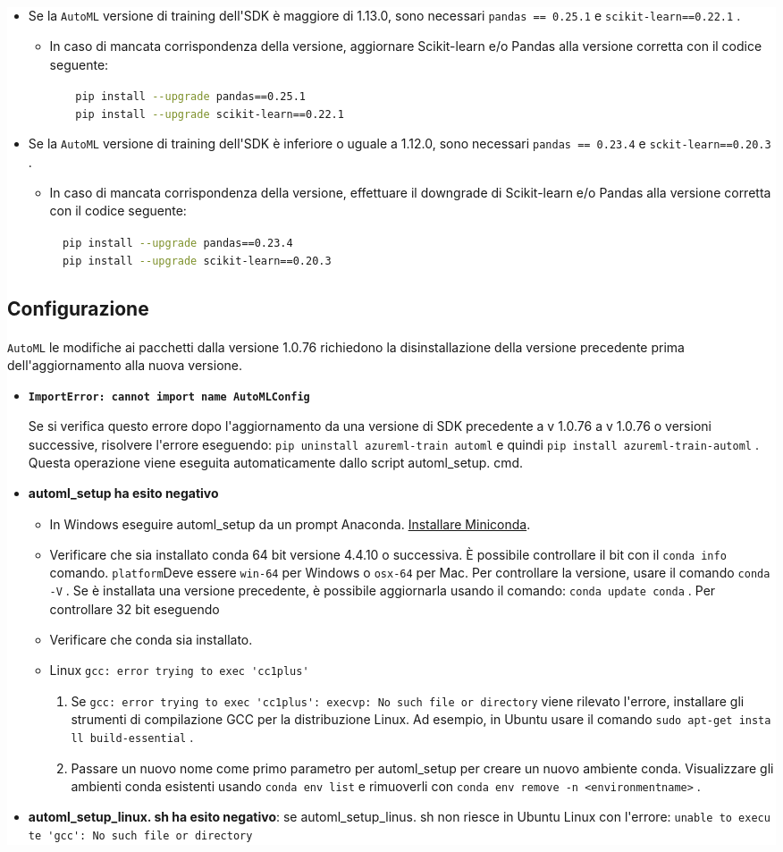 * Se la `AutoML` versione di training dell'SDK è maggiore di 1.13.0, sono necessari `pandas == 0.25.1` e `scikit-learn==0.22.1` .

    * In caso di mancata corrispondenza della versione, aggiornare Scikit-learn e/o Pandas alla versione corretta con il codice seguente:

      ```bash
          pip install --upgrade pandas==0.25.1
          pip install --upgrade scikit-learn==0.22.1
      ```

* Se la `AutoML` versione di training dell'SDK è inferiore o uguale a 1.12.0, sono necessari `pandas == 0.23.4` e `sckit-learn==0.20.3` .
  * In caso di mancata corrispondenza della versione, effettuare il downgrade di Scikit-learn e/o Pandas alla versione corretta con il codice seguente:
  
    ```bash
      pip install --upgrade pandas==0.23.4
      pip install --upgrade scikit-learn==0.20.3
    ```

## <a name="setup"></a>Configurazione

`AutoML` le modifiche ai pacchetti dalla versione 1.0.76 richiedono la disinstallazione della versione precedente prima dell'aggiornamento alla nuova versione.

* **`ImportError: cannot import name AutoMLConfig`**

    Se si verifica questo errore dopo l'aggiornamento da una versione di SDK precedente a v 1.0.76 a v 1.0.76 o versioni successive, risolvere l'errore eseguendo: `pip uninstall azureml-train automl` e quindi `pip install azureml-train-automl` . Questa operazione viene eseguita automaticamente dallo script automl_setup. cmd.

* **automl_setup ha esito negativo**

  * In Windows eseguire automl_setup da un prompt Anaconda. [Installare Miniconda](https://docs.conda.io/en/latest/miniconda.html).

  * Verificare che sia installato conda 64 bit versione 4.4.10 o successiva. È possibile controllare il bit con il `conda info` comando. `platform`Deve essere `win-64` per Windows o `osx-64` per Mac. Per controllare la versione, usare il comando `conda -V` . Se è installata una versione precedente, è possibile aggiornarla usando il comando: `conda update conda` . Per controllare 32 bit eseguendo 

  * Verificare che conda sia installato. 

  * Linux `gcc: error trying to exec 'cc1plus'`

    1. Se `gcc: error trying to exec 'cc1plus': execvp: No such file or directory` viene rilevato l'errore, installare gli strumenti di compilazione GCC per la distribuzione Linux. Ad esempio, in Ubuntu usare il comando `sudo apt-get install build-essential` .

    1. Passare un nuovo nome come primo parametro per automl_setup per creare un nuovo ambiente conda. Visualizzare gli ambienti conda esistenti usando `conda env list` e rimuoverli con `conda env remove -n <environmentname>` .

* **automl_setup_linux. sh ha esito negativo**: se automl_setup_linus. sh non riesce in Ubuntu Linux con l'errore: `unable to execute 'gcc': No such file or directory`
